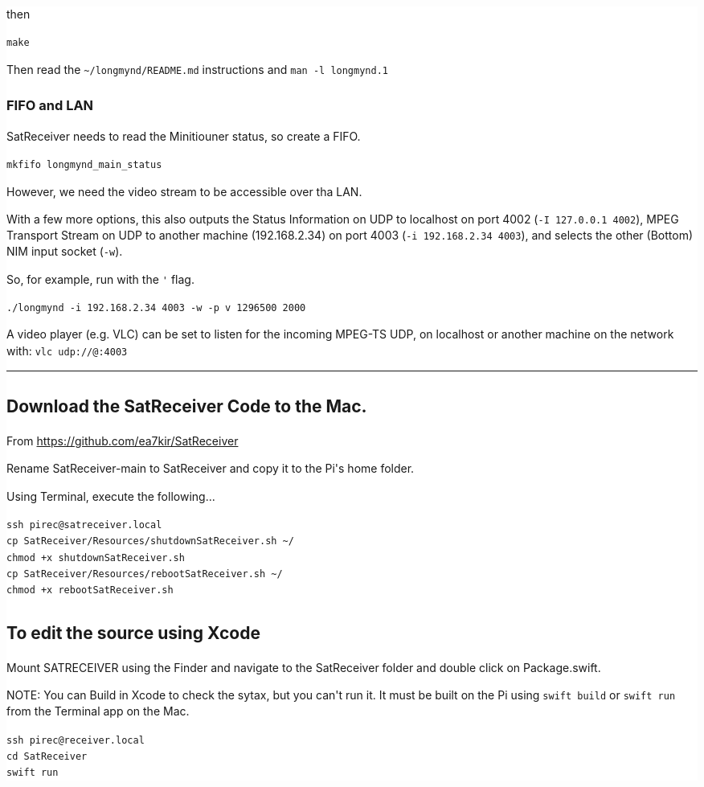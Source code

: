 then

```
make
```

Then read the `~/longmynd/README.md` instructions and `man -l longmynd.1`

### FIFO and LAN

SatReceiver needs to read the Minitiouner status, so create a FIFO.

```
mkfifo longmynd_main_status
```

However, we need the video stream to be accessible over tha LAN.

With a few more options, this also outputs the Status Information on UDP to localhost on port 4002 (`-I 127.0.0.1 4002`), MPEG Transport Stream on UDP to another machine (192.168.2.34) on port 4003 (`-i 192.168.2.34 4003`), and selects the other (Bottom) NIM input socket (`-w`).

So, for example, run with the `'` flag.

```
./longmynd -i 192.168.2.34 4003 -w -p v 1296500 2000
```

A video player (e.g. VLC) can be set to listen for the incoming MPEG-TS UDP, on localhost or another machine on the network with: `vlc udp://@:4003`

-----

## Download the SatReceiver Code to the Mac.

From https://github.com/ea7kir/SatReceiver

Rename SatReceiver-main to SatReceiver and copy it to the Pi's home folder.

Using Terminal, execute the following...

```
ssh pirec@satreceiver.local
cp SatReceiver/Resources/shutdownSatReceiver.sh ~/
chmod +x shutdownSatReceiver.sh
cp SatReceiver/Resources/rebootSatReceiver.sh ~/
chmod +x rebootSatReceiver.sh
```

## To edit the source using Xcode

Mount SATRECEIVER using the Finder and navigate to the SatReceiver folder and double click on Package.swift.

NOTE: You can Build in Xcode to check the sytax, but you can't run it.  It must be built on the Pi using `swift build` or `swift run` from the Terminal app on the Mac.

```
ssh pirec@receiver.local
cd SatReceiver
swift run
```
